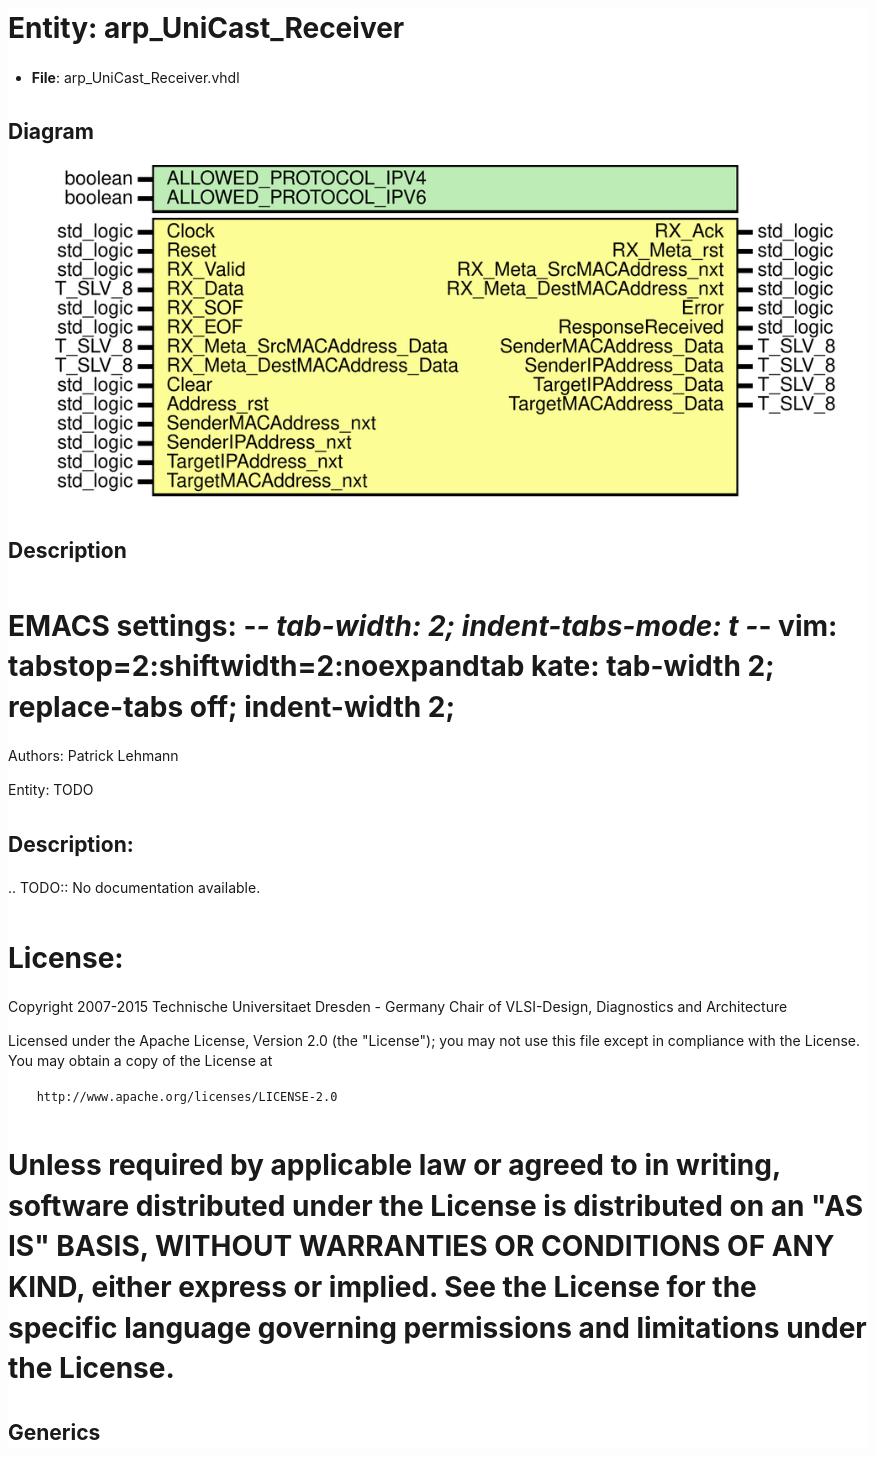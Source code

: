 # Entity: arp_UniCast_Receiver

- **File**: arp_UniCast_Receiver.vhdl
## Diagram

![Diagram](arp_UniCast_Receiver.svg "Diagram")
## Description

 EMACS settings: -*-  tab-width: 2; indent-tabs-mode: t -*-
 vim: tabstop=2:shiftwidth=2:noexpandtab
 kate: tab-width 2; replace-tabs off; indent-width 2;
 =============================================================================
 Authors:				 	Patrick Lehmann

 Entity:				 	TODO

 Description:
 -------------------------------------
 .. TODO:: No documentation available.

 License:
 =============================================================================
 Copyright 2007-2015 Technische Universitaet Dresden - Germany
										 Chair of VLSI-Design, Diagnostics and Architecture

 Licensed under the Apache License, Version 2.0 (the "License");
 you may not use this file except in compliance with the License.
 You may obtain a copy of the License at

		http://www.apache.org/licenses/LICENSE-2.0

 Unless required by applicable law or agreed to in writing, software
 distributed under the License is distributed on an "AS IS" BASIS,
 WITHOUT WARRANTIES OR CONDITIONS OF ANY KIND, either express or implied.
 See the License for the specific language governing permissions and
 limitations under the License.
 =============================================================================
## Generics
